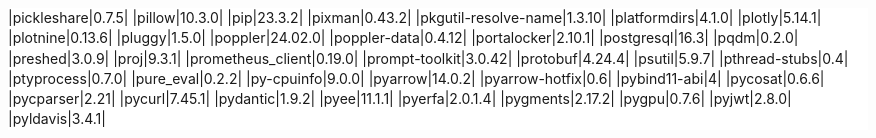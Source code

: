 |pickleshare|0.7.5|
|pillow|10.3.0|
|pip|23.3.2|
|pixman|0.43.2|
|pkgutil-resolve-name|1.3.10|
|platformdirs|4.1.0|
|plotly|5.14.1|
|plotnine|0.13.6|
|pluggy|1.5.0|
|poppler|24.02.0|
|poppler-data|0.4.12|
|portalocker|2.10.1|
|postgresql|16.3|
|pqdm|0.2.0|
|preshed|3.0.9|
|proj|9.3.1|
|prometheus\_client|0.19.0|
|prompt-toolkit|3.0.42|
|protobuf|4.24.4|
|psutil|5.9.7|
|pthread-stubs|0.4|
|ptyprocess|0.7.0|
|pure\_eval|0.2.2|
|py-cpuinfo|9.0.0|
|pyarrow|14.0.2|
|pyarrow-hotfix|0.6|
|pybind11-abi|4|
|pycosat|0.6.6|
|pycparser|2.21|
|pycurl|7.45.1|
|pydantic|1.9.2|
|pyee|11.1.1|
|pyerfa|2.0.1.4|
|pygments|2.17.2|
|pygpu|0.7.6|
|pyjwt|2.8.0|
|pyldavis|3.4.1|